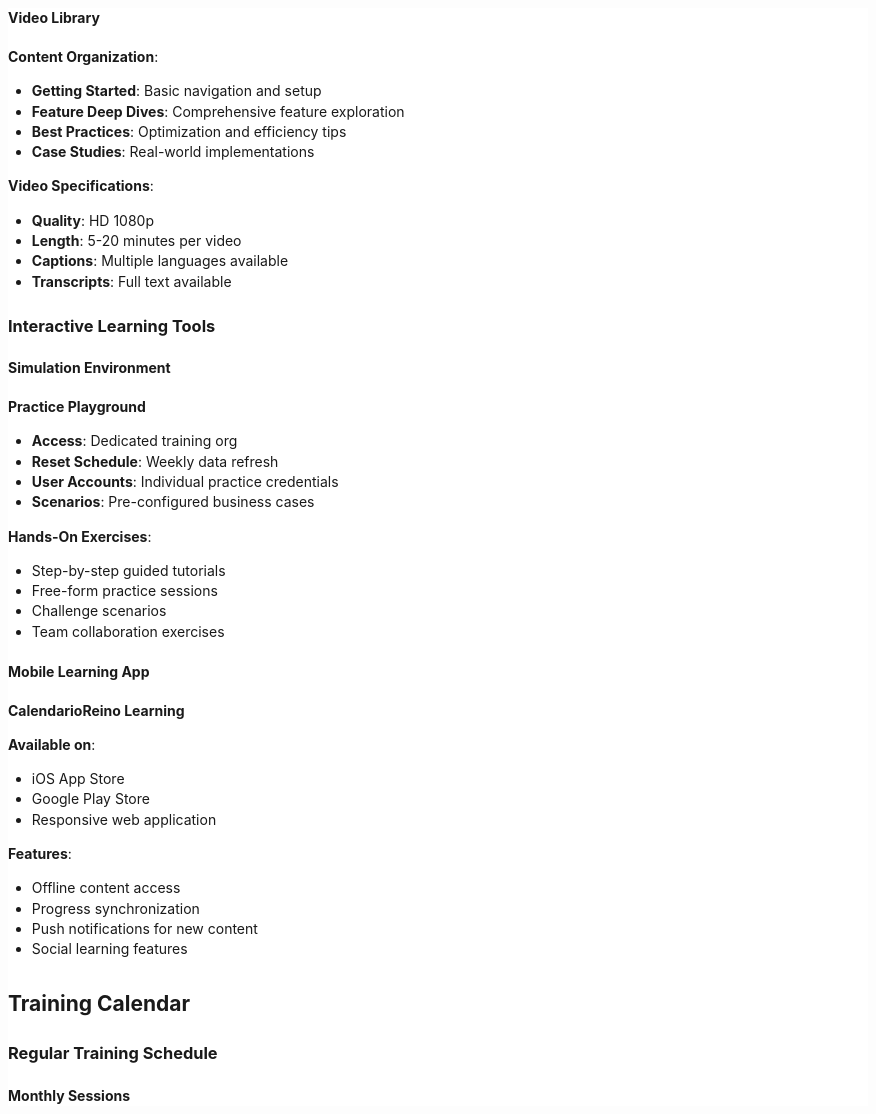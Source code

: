 #### Video Library

**Content Organization**:

- **Getting Started**: Basic navigation and setup
- **Feature Deep Dives**: Comprehensive feature exploration
- **Best Practices**: Optimization and efficiency tips
- **Case Studies**: Real-world implementations

**Video Specifications**:

- **Quality**: HD 1080p
- **Length**: 5-20 minutes per video
- **Captions**: Multiple languages available
- **Transcripts**: Full text available

### Interactive Learning Tools

#### Simulation Environment

**Practice Playground**

- **Access**: Dedicated training org
- **Reset Schedule**: Weekly data refresh
- **User Accounts**: Individual practice credentials
- **Scenarios**: Pre-configured business cases

**Hands-On Exercises**:

- Step-by-step guided tutorials
- Free-form practice sessions
- Challenge scenarios
- Team collaboration exercises

#### Mobile Learning App

**CalendarioReino Learning**

**Available on**:

- iOS App Store
- Google Play Store
- Responsive web application

**Features**:

- Offline content access
- Progress synchronization
- Push notifications for new content
- Social learning features

## Training Calendar

### Regular Training Schedule

#### Monthly Sessions
